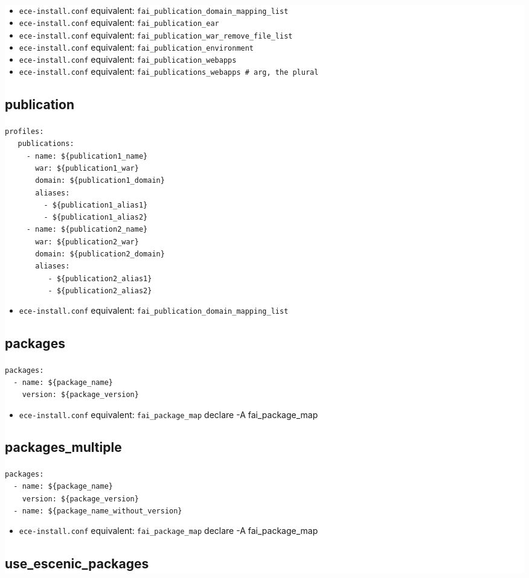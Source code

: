 - `ece-install.conf` equivalent: `fai_publication_domain_mapping_list`
- `ece-install.conf` equivalent: `fai_publication_ear`
- `ece-install.conf` equivalent: `fai_publication_war_remove_file_list`
- `ece-install.conf` equivalent: `fai_publication_environment`
- `ece-install.conf` equivalent: `fai_publication_webapps`
- `ece-install.conf` equivalent: `fai_publications_webapps # arg, the plural`


## publication


```
profiles:
   publications:
     - name: ${publication1_name}
       war: ${publication1_war}
       domain: ${publication1_domain}
       aliases:
         - ${publication1_alias1}
         - ${publication1_alias2}
     - name: ${publication2_name}
       war: ${publication2_war}
       domain: ${publication2_domain}
       aliases:
          - ${publication2_alias1}
          - ${publication2_alias2}
```

- `ece-install.conf` equivalent: `fai_publication_domain_mapping_list`

## packages

```
packages:
  - name: ${package_name}
    version: ${package_version}
```
- `ece-install.conf` equivalent: `fai_package_map`
  declare -A fai_package_map

## packages_multiple


```
packages:
  - name: ${package_name}
    version: ${package_version}
  - name: ${package_name_without_version}
```
- `ece-install.conf` equivalent: `fai_package_map`
  declare -A fai_package_map

## use_escenic_packages
